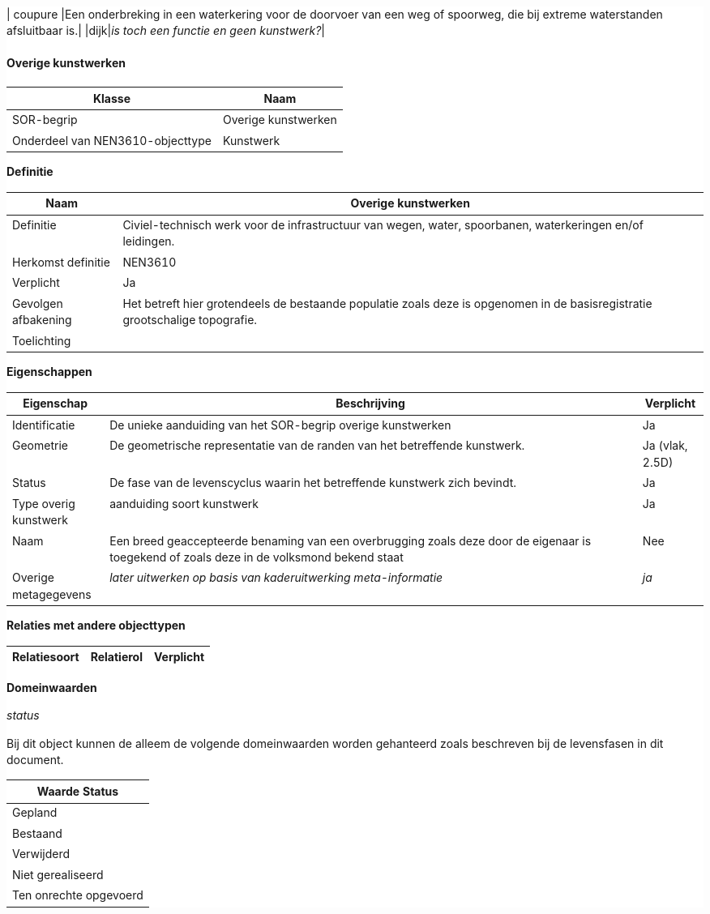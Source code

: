 | coupure |Een onderbreking in een waterkering voor de doorvoer van een weg of spoorweg, die bij extreme waterstanden afsluitbaar is.|
|dijk|*is toch een functie en geen kunstwerk?*|

#### Overige kunstwerken

| Klasse  | Naam  |
|---|---|
| SOR-begrip   | Overige kunstwerken |
| Onderdeel van NEN3610-objecttype | Kunstwerk  |

**Definitie**

| Naam  | Overige kunstwerken  |
|---|---|
| Definitie | Civiel-technisch werk voor de infrastructuur van wegen, water, spoorbanen, waterkeringen en/of leidingen. |
|Herkomst definitie  | NEN3610 |
|Verplicht  | Ja  |
|Gevolgen afbakening  | Het betreft hier grotendeels de bestaande populatie  zoals deze is opgenomen in de basisregistratie grootschalige topografie. |
|Toelichting|  |

**Eigenschappen**

|Eigenschap   |Beschrijving   |Verplicht   |
|---|---|---|
|Identificatie   |De unieke aanduiding van het SOR-begrip overige kunstwerken |Ja |
|Geometrie|De geometrische representatie van de randen van het betreffende kunstwerk.  |Ja (vlak, 2.5D)|
|Status   | De fase van de levenscyclus waarin het betreffende kunstwerk zich bevindt.  |Ja   |
|Type overig kunstwerk|aanduiding soort kunstwerk|Ja|
|Naam| Een breed geaccepteerde benaming van een overbrugging zoals deze door de eigenaar is toegekend of zoals deze in de volksmond bekend staat| Nee|
| Overige metagegevens   |*later uitwerken op basis van kaderuitwerking meta-informatie*   | *ja*   |

**Relaties met andere objecttypen** 

|Relatiesoort   |Relatierol |Verplicht|
|---|---|---|



**Domeinwaarden**

*status*

Bij dit object kunnen de alleem de volgende domeinwaarden worden gehanteerd zoals beschreven bij de levensfasen in dit document.

|Waarde Status| 
|---|
|Gepland|	
|Bestaand|	
|Verwijderd|
|Niet gerealiseerd|
|Ten onrechte opgevoerd|
